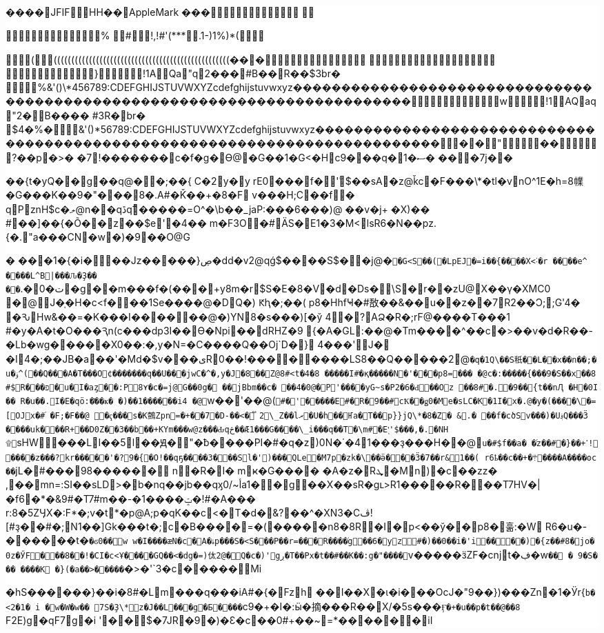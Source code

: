 ���� JFIF  H H  �� AppleMark
�� � 

 
% #!,!#'(\*\*\*.1-)1%)\*(
 
(((((((((((((((((((((((((((((((((((((((((((((((((((���           
        
   } !1AQa"q2���#B��R��$3br� 
%&'()\*456789:CDEFGHIJSTUVWXYZcdefghijstuvwxyz�������������������������������������������������������������������������  w !1AQaq"2�B���� #3R�br�
$4�%�&'()\*56789:CDEFGHIJSTUVWXYZcdefghijstuvwxyz�������������������������������������������������������������������������� ��" ��   ? ��p�>�  �7!�������c�f�g�Ɵ@�G��1�G<�Hc9���q�ސ�1� ���7j��

 ��{t�yQ��g��q@��;��{
C�2y�y rE0���f�'ۚ$��sA�z@ǩ c�F���\*�tl�vnO^1E�h=8㡤�G���K��9�"���8�.A#�Ǩ��+�8�F v��� H;C��f�
qPznH$c�ލ@n��qڐq߯�����=O^�\b��\_jaP:���6���)@ ��v�j+ �X)��
#��]��{�Õ��z��$e'�4�� m�F3O�#ӒS�E 1�3�M<lsR6�N��pz.{�."a���CN�w�)�9��O@G
 
 � ���1�{�i��� Jz�����}ڝ�dd�v2@qǵ$����S$��j@�`�G<S ��(�LpEJ�=i��{����X<˸�r ����e^����L^B|���Ԉ�Ҙ����`.�0�ت�g޴��m���f�(���+y8m�r$S�E�8�V�d�Ds�\S�r��zU@X��ү�X MC0
�@J�֤�H�c<f���1Se����@�D Q�)
Ԟԧ�;��( p8�HhfҸ�# 敔�� &��u��z��7R2��Ͻ;;G'4� �ԄH w&��= �K���I������@�)YN8� s���)[�ў 4�?AՁ�R�;rF@����T���1
#�y�A�t�O���Ԇn(c���dp3I��Ɵ�Npi��dRHZ�9 {�A�GL:��@ �Tm����^��c�>��v�d�R��-�Lb�wg�����X0��:�,y�N=�C����Q��Oj`D�}
4���'J� �I4�;��JB�a��'�Md�$v���یR0��!��������LS8��Q�����2@`�q�1Q\��S秖��L��x��n��;�u�ۏ^(��Q���A�T���O¢������ �q��U���jwC�^�,y�J�8�� Z@8#<t�4� 8 �����I#�қ�����N�'���p8=��� �@c�:�����{���9�S��x��8#$R��� פ�u� I�aȥ��:P8⋎�c�=j@G��0g� ��jBbm��c� ��4�0@�P'����yG~s�P2�6�Ԁ��Oz
�� 8#�.�9��{t��nԮ �H�0I�� R�u��.I�E�qö:�҃��ҝ� �)��1������i܎@�
4`w��'��@(`#�'�� ���E#�R�9��#cҞ��ǥ0�Me�sLC�K�1I�x�.@�y�(����\�=[OJx�#֜ �F;� F��@
�ҁ��� s�K鷧Zpn=�+��7�D-��<�֟ 2 \_Z��lރ�U�h��Ҥa�T��p}}jQ\*�8�Z�
&.�
��f�cծSv���)�U؋Q���Ӟ����uk���R+��D0Z��3��b��+KYm���w@z���Ԃqڅ��Æ1���G����\_i���q��T�\m#�E'ͅ'$���,�.�NH۩`sHW ���LI��5l��Ԭ �"�ƀ����PI�#�q� z)0N�΄�41���ҙ���H��@`u�#$f��a� �֜z��#�}��+ߵ!  ����z���?kr�����'�?9�{�O!��qҕ�� ��3���Sl�')���QLe�M7p�zk�\��ӛ���Ӟ�7��r&1��( r6ҍ��c��+�܊����A����ʘc��`jL�#���98������
n�R�I� mҝ�G���� �A�z�Rܜ�Mn)�c��zz� ,��mn=:SI��sLD>�b�nq��jb��qӽ0/~أa1��g��X��sR� gւ>R1�����R���T7HV�|�f6�\*�&9#�T7#m��-�ݓ����1�!#�A��� r: 8�5ZӋX�:F\*�;v�t\*�p@A;p�qK��c<�T�d�&?��^�XN3�Cڤ![#ҙ��#�;N1��]Gk��� t�;c�B����=�(�����n8�8R�I�p<��ў��p8�훎:�W R6�u� -����㍾��t�`�ϭ0��w w�I����ӕN�c�A�ۀp���S�<S���P��r=� ��R����֔g��6�yz#�)��0��i�'i����)�{z��#8�jo�0z�ӲF���8 ��!�CI�c<Ұ����GQ��<�dg�=)㑀2@�Q�c�) 'gڔ�T��Px�t�� #��K��:g�"����`v�����ӟZF�cnj\t�ڣ�w`��
�
9�S��� ����K
�}(�a� �>�����`�>�'`3�c��� ��Mi
 
 �hS������}� �i�8#�Lm���q���iA#�{�Fzh
��I��X �ɩ �i���OcJ�"9��})���Zn�1�Ӱr{`b�
<2�1�
i
�w�Ԝ�w�� 7S�Ҙ\*z�J��L���g�Ƃ����`c9�+�I�:ӹ�摘���R��X/�5s���`Ӻ�+�u��p�t��@��8`F2E) g�qF7g�i '��$�7JR�9�)�Ɛ�c��0#+��~\=\*������iI
 